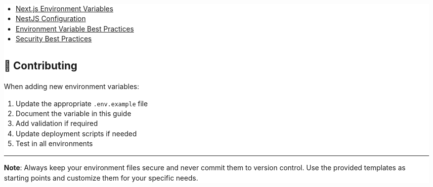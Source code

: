 - [Next.js Environment Variables](https://nextjs.org/docs/basic-features/environment-variables)
- [NestJS Configuration](https://docs.nestjs.com/techniques/configuration)
- [Environment Variable Best Practices](https://12factor.net/config)
- [Security Best Practices](https://owasp.org/www-project-top-ten/)

## 🤝 Contributing

When adding new environment variables:

1. Update the appropriate `.env.example` file
2. Document the variable in this guide
3. Add validation if required
4. Update deployment scripts if needed
5. Test in all environments

---

**Note**: Always keep your environment files secure and never commit them to version control. Use the provided templates as starting points and customize them for your specific needs.
